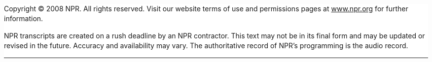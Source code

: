 Copyright © 2008 NPR. All rights reserved. Visit our website terms of use and permissions pages at www.npr.org for further information.

NPR transcripts are created on a rush deadline by an NPR contractor. This text may not be in its final form and may be updated or revised in the future. Accuracy and availability may vary. The authoritative record of NPR’s programming is the audio record.


----
